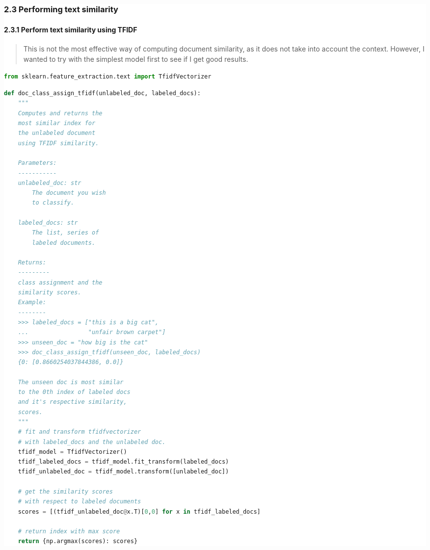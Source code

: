 ### 2.3 Performing text similarity <a class="anchor" id="2.3"></a>

#### 2.3.1 Perform text similarity using TFIDF

> This is not the most effective way of computing document similarity, as it does not take into account the context. However, I wanted to try with the simplest model first to see if I get good results.


```python
from sklearn.feature_extraction.text import TfidfVectorizer
```


```python
def doc_class_assign_tfidf(unlabeled_doc, labeled_docs):
    """
    Computes and returns the
    most similar index for
    the unlabeled document
    using TFIDF similarity.
    
    Parameters:
    -----------
    unlabeled_doc: str
        The document you wish
        to classify.
    
    labeled_docs: str
        The list, series of
        labeled documents.
        
    Returns:
    ---------
    class assignment and the 
    similarity scores.    
    Example:
    --------
    >>> labeled_docs = ["this is a big cat",
    ...                 "unfair brown carpet"]
    >>> unseen_doc = "how big is the cat"
    >>> doc_class_assign_tfidf(unseen_doc, labeled_docs)
    {0: [0.8660254037844386, 0.0]}
    
    The unseen doc is most similar
    to the 0th index of labeled docs
    and it's respective similarity,
    scores.
    """
    # fit and transform tfidfvectorizer 
    # with labeled_docs and the unlabeled doc.
    tfidf_model = TfidfVectorizer()
    tfidf_labeled_docs = tfidf_model.fit_transform(labeled_docs)
    tfidf_unlabeled_doc = tfidf_model.transform([unlabeled_doc])
    
    # get the similarity scores 
    # with respect to labeled documents
    scores = [(tfidf_unlabeled_doc@x.T)[0,0] for x in tfidf_labeled_docs]
    
    # return index with max score
    return {np.argmax(scores): scores}
```
